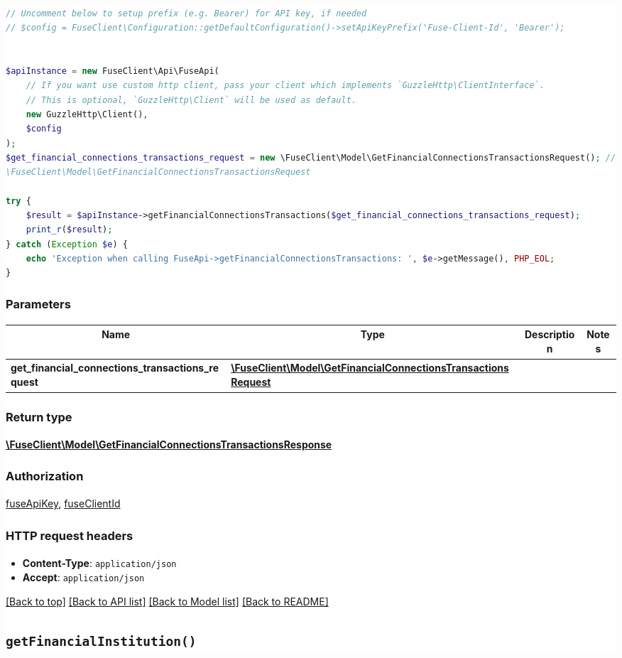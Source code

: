 ```php
// Uncomment below to setup prefix (e.g. Bearer) for API key, if needed
// $config = FuseClient\Configuration::getDefaultConfiguration()->setApiKeyPrefix('Fuse-Client-Id', 'Bearer');


$apiInstance = new FuseClient\Api\FuseApi(
    // If you want use custom http client, pass your client which implements `GuzzleHttp\ClientInterface`.
    // This is optional, `GuzzleHttp\Client` will be used as default.
    new GuzzleHttp\Client(),
    $config
);
$get_financial_connections_transactions_request = new \FuseClient\Model\GetFinancialConnectionsTransactionsRequest(); // \FuseClient\Model\GetFinancialConnectionsTransactionsRequest

try {
    $result = $apiInstance->getFinancialConnectionsTransactions($get_financial_connections_transactions_request);
    print_r($result);
} catch (Exception $e) {
    echo 'Exception when calling FuseApi->getFinancialConnectionsTransactions: ', $e->getMessage(), PHP_EOL;
}
```

### Parameters

| Name | Type | Description  | Notes |
| ------------- | ------------- | ------------- | ------------- |
| **get_financial_connections_transactions_request** | [**\FuseClient\Model\GetFinancialConnectionsTransactionsRequest**](../Model/GetFinancialConnectionsTransactionsRequest.md)|  | |

### Return type

[**\FuseClient\Model\GetFinancialConnectionsTransactionsResponse**](../Model/GetFinancialConnectionsTransactionsResponse.md)

### Authorization

[fuseApiKey](../../README.md#fuseApiKey), [fuseClientId](../../README.md#fuseClientId)

### HTTP request headers

- **Content-Type**: `application/json`
- **Accept**: `application/json`

[[Back to top]](#) [[Back to API list]](../../README.md#endpoints)
[[Back to Model list]](../../README.md#models)
[[Back to README]](../../README.md)

## `getFinancialInstitution()`
